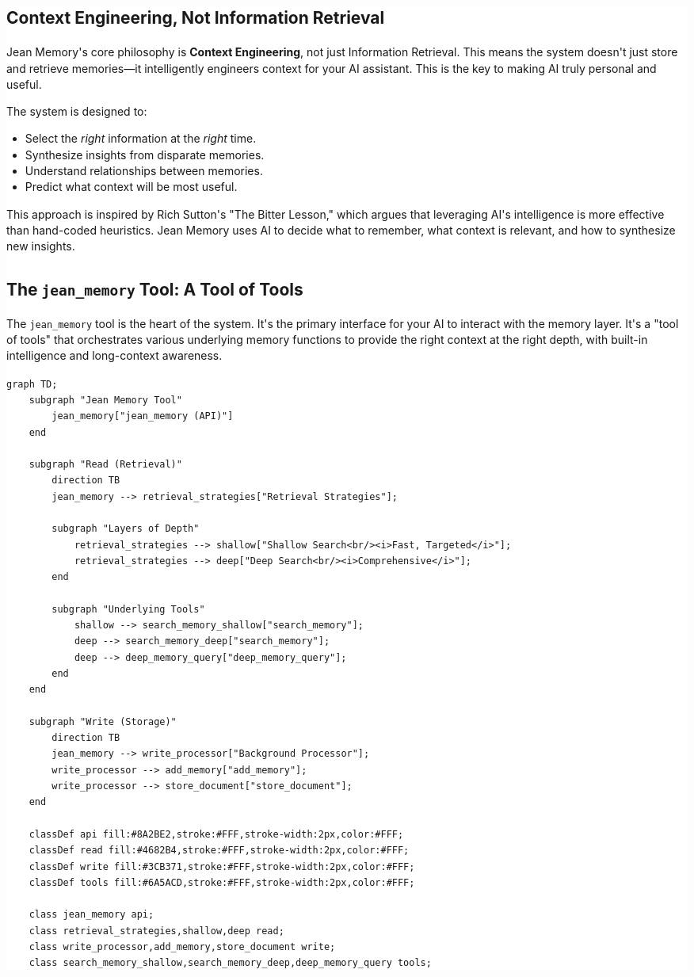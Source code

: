## Context Engineering, Not Information Retrieval

Jean Memory's core philosophy is **Context Engineering**, not just Information Retrieval. This means the system doesn't just store and retrieve memories—it intelligently engineers context for your AI assistant. This is the key to making AI truly personal and useful.

The system is designed to:
-   Select the *right* information at the *right* time.
-   Synthesize insights from disparate memories.
-   Understand relationships between memories.
-   Predict what context will be most useful.

This approach is inspired by Rich Sutton's "The Bitter Lesson," which argues that leveraging AI's intelligence is more effective than hand-coded heuristics. Jean Memory uses AI to decide what to remember, what context is relevant, and how to synthesize new insights.

## The `jean_memory` Tool: A Tool of Tools

The `jean_memory` tool is the heart of the system. It's the primary interface for your AI to interact with the memory layer. It's a "tool of tools" that orchestrates various underlying memory functions to provide the right context at the right depth, with built-in intelligence and long-context awareness.

```mermaid
graph TD;
    subgraph "Jean Memory Tool"
        jean_memory["jean_memory (API)"]
    end

    subgraph "Read (Retrieval)"
        direction TB
        jean_memory --> retrieval_strategies["Retrieval Strategies"];
        
        subgraph "Layers of Depth"
            retrieval_strategies --> shallow["Shallow Search<br/><i>Fast, Targeted</i>"];
            retrieval_strategies --> deep["Deep Search<br/><i>Comprehensive</i>"];
        end

        subgraph "Underlying Tools"
            shallow --> search_memory_shallow["search_memory"];
            deep --> search_memory_deep["search_memory"];
            deep --> deep_memory_query["deep_memory_query"];
        end
    end

    subgraph "Write (Storage)"
        direction TB
        jean_memory --> write_processor["Background Processor"];
        write_processor --> add_memory["add_memory"];
        write_processor --> store_document["store_document"];
    end

    classDef api fill:#8A2BE2,stroke:#FFF,stroke-width:2px,color:#FFF;
    classDef read fill:#4682B4,stroke:#FFF,stroke-width:2px,color:#FFF;
    classDef write fill:#3CB371,stroke:#FFF,stroke-width:2px,color:#FFF;
    classDef tools fill:#6A5ACD,stroke:#FFF,stroke-width:2px,color:#FFF;

    class jean_memory api;
    class retrieval_strategies,shallow,deep read;
    class write_processor,add_memory,store_document write;
    class search_memory_shallow,search_memory_deep,deep_memory_query tools;
```
